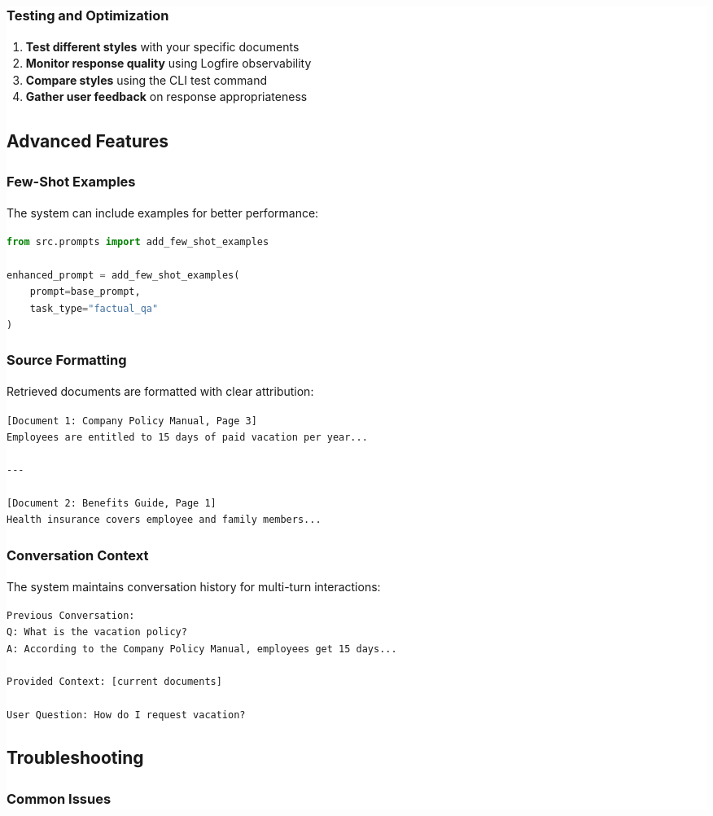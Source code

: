 ### Testing and Optimization

1. **Test different styles** with your specific documents
2. **Monitor response quality** using Logfire observability
3. **Compare styles** using the CLI test command
4. **Gather user feedback** on response appropriateness

## Advanced Features

### Few-Shot Examples

The system can include examples for better performance:

```python
from src.prompts import add_few_shot_examples

enhanced_prompt = add_few_shot_examples(
    prompt=base_prompt,
    task_type="factual_qa"
)
```

### Source Formatting

Retrieved documents are formatted with clear attribution:

```
[Document 1: Company Policy Manual, Page 3]
Employees are entitled to 15 days of paid vacation per year...

---

[Document 2: Benefits Guide, Page 1]  
Health insurance covers employee and family members...
```

### Conversation Context

The system maintains conversation history for multi-turn interactions:

```
Previous Conversation:
Q: What is the vacation policy?
A: According to the Company Policy Manual, employees get 15 days...

Provided Context: [current documents]

User Question: How do I request vacation?
```

## Troubleshooting

### Common Issues
